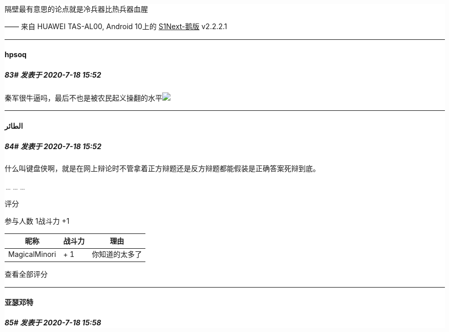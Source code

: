 


隔壁最有意思的论点就是冷兵器比热兵器血腥

—— 来自 HUAWEI TAS-AL00, Android 10上的 [S1Next-鹅版](https://github.com/ykrank/S1-Next/releases) v2.2.2.1







-----

####  hpsoq  
##### 83#       发表于 2020-7-18 15:52




秦军很牛逼吗，最后不也是被农民起义操翻的水平<img src="https://static.saraba1st.com/image/smiley/face2017/124.png" referrerpolicy="no-referrer">







-----

####  الطائر  
##### 84#       发表于 2020-7-18 15:52




什么叫键盘侠啊，就是在网上辩论时不管拿着正方辩题还是反方辩题都能假装是正确答案死辩到底。



﹍﹍﹍

评分





 参与人数 1战斗力 +1

|昵称|战斗力|理由|
|----|---|---|
| MagicalMinori| + 1|你知道的太多了|



查看全部评分






-----

####  亚瑟邓特  
##### 85#       发表于 2020-7-18 15:58
